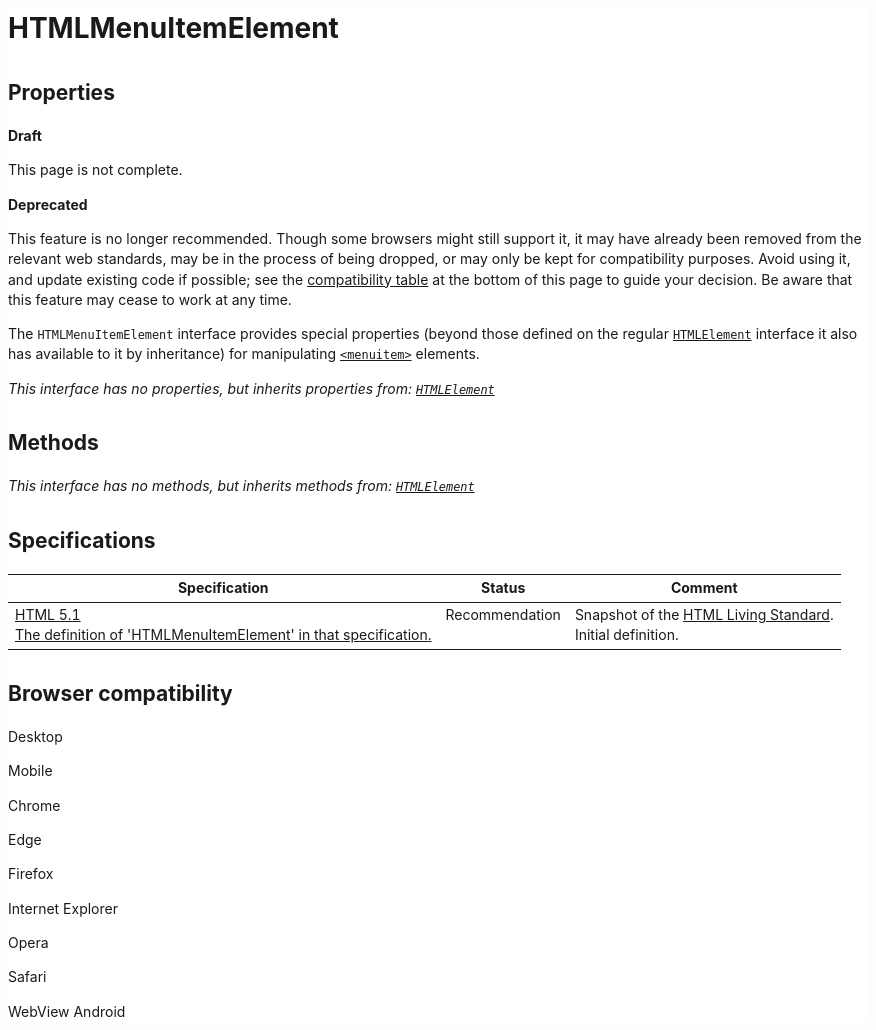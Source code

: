 HTMLMenuItemElement
===================

Properties
----------

**Draft**

This page is not complete.

**Deprecated**

This feature is no longer recommended. Though some browsers might still support it, it may have already been removed from the relevant web standards, may be in the process of being dropped, or may only be kept for compatibility purposes. Avoid using it, and update existing code if possible; see the [compatibility table](#browser_compatibility) at the bottom of this page to guide your decision. Be aware that this feature may cease to work at any time.

The `HTMLMenuItemElement` interface provides special properties (beyond those defined on the regular [`HTMLElement`](htmlelement) interface it also has available to it by inheritance) for manipulating [`<menuitem>`](https://developer.mozilla.org/en-US/docs/Web/HTML/Element/menuitem) elements.

*This interface has no properties, but inherits properties from: [`HTMLElement`](htmlelement)*

Methods
-------

*This interface has no methods, but inherits methods from: [`HTMLElement`](htmlelement)*

Specifications
--------------

<table><thead><tr class="header"><th>Specification</th><th>Status</th><th>Comment</th></tr></thead><tbody><tr class="odd"><td><a href="https://www.w3.org/TR/html51/interactive-elements.html#htmlmenuitemelement-htmlmenuitemelement">HTML 5.1<br />
<span class="small">The definition of 'HTMLMenuItemElement' in that specification.</span></a></td><td><span class="spec-rec">Recommendation</span></td><td>Snapshot of the <a href="https://html.spec.whatwg.org/multipage/">HTML Living Standard</a>.<br />
Initial definition.</td></tr></tbody></table>

Browser compatibility
---------------------

Desktop

Mobile

Chrome

Edge

Firefox

Internet Explorer

Opera

Safari

WebView Android
